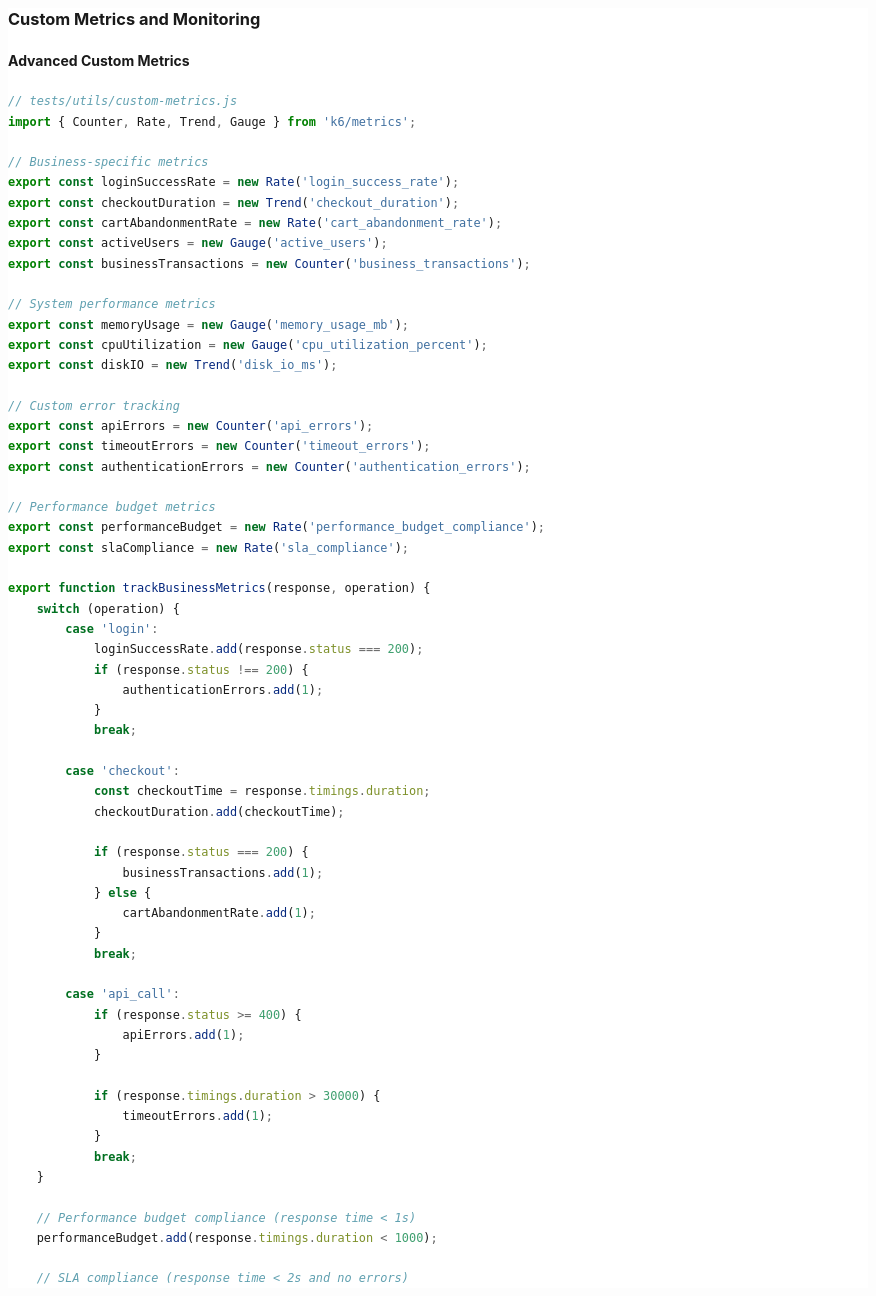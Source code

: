 ### Custom Metrics and Monitoring

#### Advanced Custom Metrics

```javascript
// tests/utils/custom-metrics.js
import { Counter, Rate, Trend, Gauge } from 'k6/metrics';

// Business-specific metrics
export const loginSuccessRate = new Rate('login_success_rate');
export const checkoutDuration = new Trend('checkout_duration');
export const cartAbandonmentRate = new Rate('cart_abandonment_rate');
export const activeUsers = new Gauge('active_users');
export const businessTransactions = new Counter('business_transactions');

// System performance metrics
export const memoryUsage = new Gauge('memory_usage_mb');
export const cpuUtilization = new Gauge('cpu_utilization_percent');
export const diskIO = new Trend('disk_io_ms');

// Custom error tracking
export const apiErrors = new Counter('api_errors');
export const timeoutErrors = new Counter('timeout_errors');
export const authenticationErrors = new Counter('authentication_errors');

// Performance budget metrics
export const performanceBudget = new Rate('performance_budget_compliance');
export const slaCompliance = new Rate('sla_compliance');

export function trackBusinessMetrics(response, operation) {
    switch (operation) {
        case 'login':
            loginSuccessRate.add(response.status === 200);
            if (response.status !== 200) {
                authenticationErrors.add(1);
            }
            break;
            
        case 'checkout':
            const checkoutTime = response.timings.duration;
            checkoutDuration.add(checkoutTime);
            
            if (response.status === 200) {
                businessTransactions.add(1);
            } else {
                cartAbandonmentRate.add(1);
            }
            break;
            
        case 'api_call':
            if (response.status >= 400) {
                apiErrors.add(1);
            }
            
            if (response.timings.duration > 30000) {
                timeoutErrors.add(1);
            }
            break;
    }
    
    // Performance budget compliance (response time < 1s)
    performanceBudget.add(response.timings.duration < 1000);
    
    // SLA compliance (response time < 2s and no errors)
```